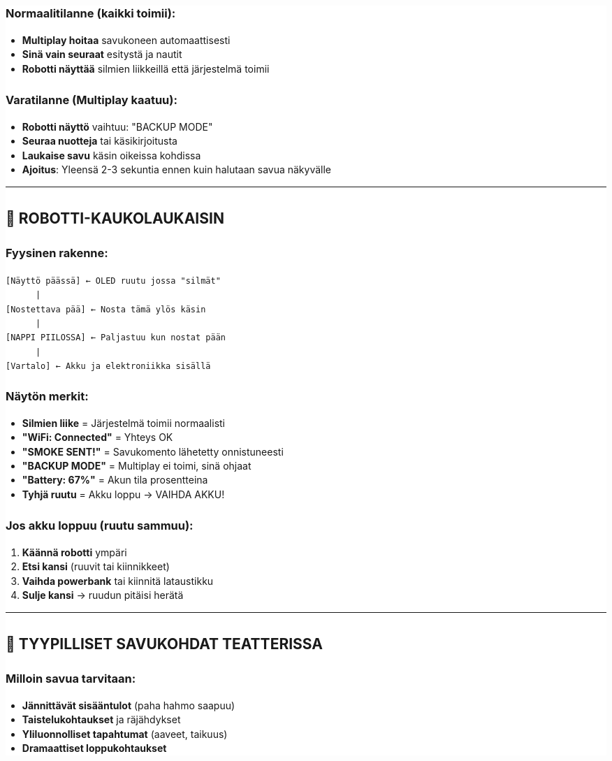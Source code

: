 ### Normaalitilanne (kaikki toimii):
- **Multiplay hoitaa** savukoneen automaattisesti
- **Sinä vain seuraat** esitystä ja nautit
- **Robotti näyttää** silmien liikkeillä että järjestelmä toimii

### Varatilanne (Multiplay kaatuu):
- **Robotti näyttö** vaihtuu: "BACKUP MODE"
- **Seuraa nuotteja** tai käsikirjoitusta
- **Laukaise savu** käsin oikeissa kohdissa
- **Ajoitus**: Yleensä 2-3 sekuntia ennen kuin halutaan savua näkyvälle

---

## 🤖 ROBOTTI-KAUKOLAUKAISIN

### Fyysinen rakenne:
```
[Näyttö päässä] ← OLED ruutu jossa "silmät"
      |
[Nostettava pää] ← Nosta tämä ylös käsin
      |  
[NAPPI PIILOSSA] ← Paljastuu kun nostat pään
      |
[Vartalo] ← Akku ja elektroniikka sisällä
```

### Näytön merkit:
- **Silmien liike** = Järjestelmä toimii normaalisti
- **"WiFi: Connected"** = Yhteys OK
- **"SMOKE SENT!"** = Savukomento lähetetty onnistuneesti  
- **"BACKUP MODE"** = Multiplay ei toimi, sinä ohjaat
- **"Battery: 67%"** = Akun tila prosentteina
- **Tyhjä ruutu** = Akku loppu → VAIHDA AKKU!

### Jos akku loppuu (ruutu sammuu):
1. **Käännä robotti** ympäri
2. **Etsi kansi** (ruuvit tai kiinnikkeet)
3. **Vaihda powerbank** tai kiinnitä lataustikku
4. **Sulje kansi** → ruudun pitäisi herätä

---

## 🎼 TYYPILLISET SAVUKOHDAT TEATTERISSA

### Milloin savua tarvitaan:
- **Jännittävät sisääntulot** (paha hahmo saapuu)
- **Taistelukohtaukset** ja räjähdykset  
- **Yliluonnolliset tapahtumat** (aaveet, taikuus)
- **Dramaattiset loppukohtaukset**
